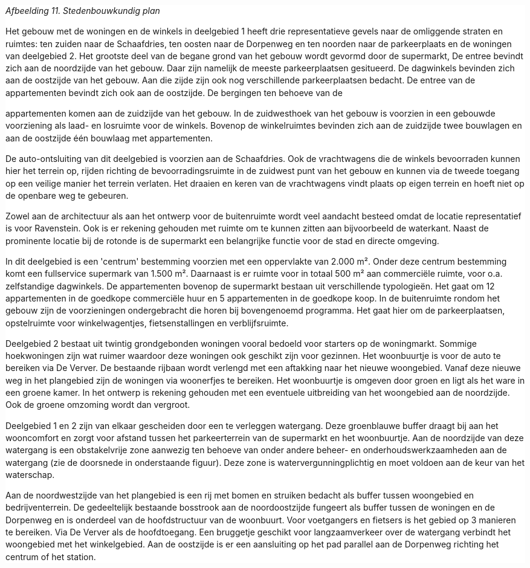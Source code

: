 *Afbeelding 11. Stedenbouwkundig plan*

Het gebouw met de woningen en de winkels in deelgebied 1 heeft drie representatieve gevels naar de omliggende straten en ruimtes: ten zuiden naar de Schaafdries, ten oosten naar de Dorpenweg en ten noorden naar de parkeerplaats en de woningen van deelgebied 2. Het grootste deel van de begane grond van het gebouw wordt gevormd door de supermarkt, De entree bevindt zich aan de noordzijde van het gebouw. Daar zijn namelijk de meeste parkeerplaatsen gesitueerd. De dagwinkels bevinden zich aan de oostzijde van het gebouw. Aan die zijde zijn ook nog verschillende parkeerplaatsen bedacht. De entree van de appartementen bevindt zich ook aan de oostzijde. De bergingen ten behoeve van de

appartementen komen aan de zuidzijde van het gebouw. In de zuidwesthoek van het gebouw is voorzien in een gebouwde voorziening als laad- en losruimte voor de winkels. Bovenop de winkelruimtes bevinden zich aan de zuidzijde twee bouwlagen en aan de oostzijde één bouwlaag met appartementen.

De auto-ontsluiting van dit deelgebied is voorzien aan de Schaafdries. Ook de vrachtwagens die de winkels bevoorraden kunnen hier het terrein op, rijden richting de bevoorradingsruimte in de zuidwest punt van het gebouw en kunnen via de tweede toegang op een veilige manier het terrein verlaten. Het draaien en keren van de vrachtwagens vindt plaats op eigen terrein en hoeft niet op de openbare weg te gebeuren.

Zowel aan de architectuur als aan het ontwerp voor de buitenruimte wordt veel aandacht besteed omdat de locatie representatief is voor Ravenstein. Ook is er rekening gehouden met ruimte om te kunnen zitten aan bijvoorbeeld de waterkant. Naast de prominente locatie bij de rotonde is de supermarkt een belangrijke functie voor de stad en directe omgeving.

In dit deelgebied is een 'centrum' bestemming voorzien met een oppervlakte van 2.000 m². Onder deze centrum bestemming komt een fullservice supermark van 1.500 m². Daarnaast is er ruimte voor in totaal 500 m² aan commerciële ruimte, voor o.a. zelfstandige dagwinkels. De appartementen bovenop de supermarkt bestaan uit verschillende typologieën. Het gaat om 12 appartementen in de goedkope commerciële huur en 5 appartementen in de goedkope koop. In de buitenruimte rondom het gebouw zijn de voorzieningen ondergebracht die horen bij bovengenoemd programma. Het gaat hier om de parkeerplaatsen, opstelruimte voor winkelwagentjes, fietsenstallingen en verblijfsruimte.

Deelgebied 2 bestaat uit twintig grondgebonden woningen vooral bedoeld voor starters op de woningmarkt. Sommige hoekwoningen zijn wat ruimer waardoor deze woningen ook geschikt zijn voor gezinnen. Het woonbuurtje is voor de auto te bereiken via De Verver. De bestaande rijbaan wordt verlengd met een aftakking naar het nieuwe woongebied. Vanaf deze nieuwe weg in het plangebied zijn de woningen via woonerfjes te bereiken. Het woonbuurtje is omgeven door groen en ligt als het ware in een groene kamer. In het ontwerp is rekening gehouden met een eventuele uitbreiding van het woongebied aan de noordzijde. Ook de groene omzoming wordt dan vergroot.

Deelgebied 1 en 2 zijn van elkaar gescheiden door een te verleggen watergang. Deze groenblauwe buffer draagt bij aan het wooncomfort en zorgt voor afstand tussen het parkeerterrein van de supermarkt en het woonbuurtje. Aan de noordzijde van deze watergang is een obstakelvrije zone aanwezig ten behoeve van onder andere beheer- en onderhoudswerkzaamheden aan de watergang (zie de doorsnede in onderstaande figuur). Deze zone is watervergunningplichtig en moet voldoen aan de keur van het waterschap.

Aan de noordwestzijde van het plangebied is een rij met bomen en struiken bedacht als buffer tussen woongebied en bedrijventerrein. De gedeeltelijk bestaande bosstrook aan de noordoostzijde fungeert als buffer tussen de woningen en de Dorpenweg en is onderdeel van de hoofdstructuur van de woonbuurt. Voor voetgangers en fietsers is het gebied op 3 manieren te bereiken. Via De Verver als de hoofdtoegang. Een bruggetje geschikt voor langzaamverkeer over de watergang verbindt het woongebied met het winkelgebied. Aan de oostzijde is er een aansluiting op het pad parallel aan de Dorpenweg richting het centrum of het station.
